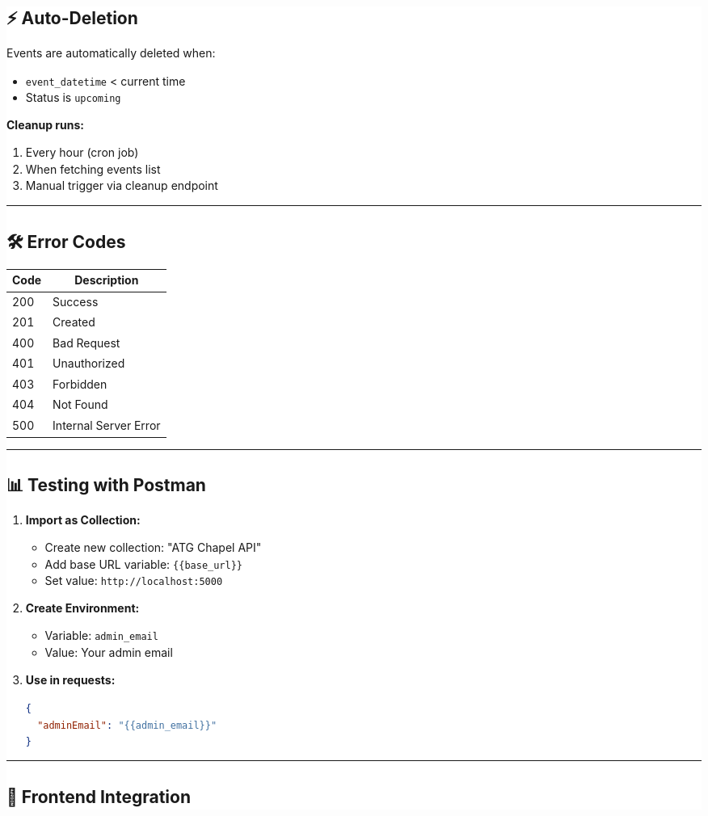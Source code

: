 
## ⚡ Auto-Deletion

Events are automatically deleted when:
- `event_datetime` < current time
- Status is `upcoming`

**Cleanup runs:**
1. Every hour (cron job)
2. When fetching events list
3. Manual trigger via cleanup endpoint

---

## 🛠️ Error Codes

| Code | Description |
|------|-------------|
| 200 | Success |
| 201 | Created |
| 400 | Bad Request |
| 401 | Unauthorized |
| 403 | Forbidden |
| 404 | Not Found |
| 500 | Internal Server Error |

---

## 📊 Testing with Postman

1. **Import as Collection:**
   - Create new collection: "ATG Chapel API"
   - Add base URL variable: `{{base_url}}`
   - Set value: `http://localhost:5000`

2. **Create Environment:**
   - Variable: `admin_email`
   - Value: Your admin email

3. **Use in requests:**
   ```json
   {
     "adminEmail": "{{admin_email}}"
   }
   ```

---

## 📱 Frontend Integration
